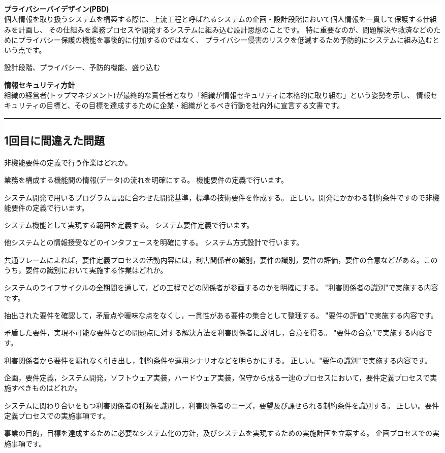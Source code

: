 



**プライバシーバイデザイン(PBD)**  
個人情報を取り扱うシステムを構築する際に、上流工程と呼ばれるシステムの企画・設計段階において個人情報を一貫して保護する仕組みを計画し、
その仕組みを業務プロセスや開発するシステムに組み込む設計思想のことです。
特に重要なのが、問題解決や救済などのためにプライバシー保護の機能を事後的に付加するのではなく、
プライバシー侵害のリスクを低減するため予防的にシステムに組み込むという点です。

設計段階、プライバシー、予防的機能、盛り込む


**情報セキュリティ方針**  
組織の経営者(トップマネジメント)が最終的な責任者となり「組織が情報セキュリティに本格的に取り組む」という姿勢を示し、
情報セキュリティの目標と、その目標を達成するために企業・組織がとるべき行動を社内外に宣言する文書です。


---

## 1回目に間違えた問題

非機能要件の定義で行う作業はどれか。

業務を構成する機能間の情報(データ)の流れを明確にする。
機能要件の定義で行います。

システム開発で用いるプログラム言語に合わせた開発基準，標準の技術要件を作成する。
正しい。開発にかかわる制約条件ですので非機能要件の定義で行います。

システム機能として実現する範囲を定義する。
システム要件定義で行います。

他システムとの情報授受などのインタフェースを明確にする。
システム方式設計で行います。



共通フレームによれば，要件定義プロセスの活動内容には，利害関係者の識別，要件の識別，要件の評価，要件の合意などがある。このうち，要件の識別において実施する作業はどれか。

システムのライフサイクルの全期間を通して，どの工程でどの関係者が参画するのかを明確にする。
"利害関係者の識別"で実施する内容です。

抽出された要件を確認して，矛盾点や暖味な点をなくし，一貫性がある要件の集合として整理する。
"要件の評価"で実施する内容です。

矛盾した要件，実現不可能な要件などの問題点に対する解決方法を利害関係者に説明し，合意を得る。
"要件の合意"で実施する内容です。

利害関係者から要件を漏れなく引き出し，制約条件や運用シナリオなどを明らかにする。
正しい。"要件の識別"で実施する内容です。



企画，要件定義，システム開発，ソフトウェア実装，ハードウェア実装，保守から成る一連のプロセスにおいて，要件定義プロセスで実施すべきものはどれか。

システムに関わり合いをもつ利害関係者の種類を識別し，利害関係者のニーズ，要望及び課せられる制約条件を識別する。
正しい。要件定義プロセスでの実施事項です。

事業の目的，目標を達成するために必要なシステム化の方針，及びシステムを実現するための実施計画を立案する。
企画プロセスでの実施事項です。
